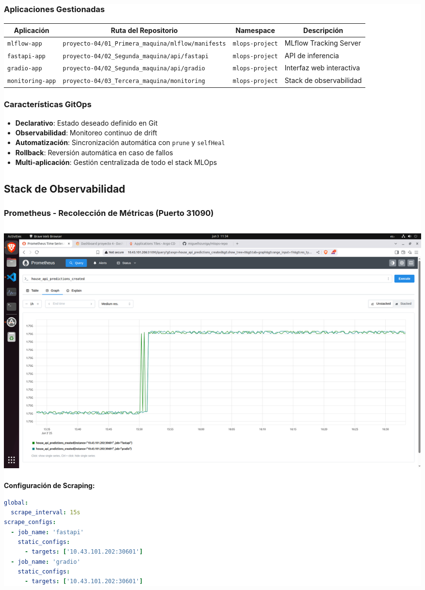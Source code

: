 ### Aplicaciones Gestionadas
| Aplicación | Ruta del Repositorio | Namespace | Descripción |
|------------|---------------------|-----------|-------------|
| `mlflow-app` | `proyecto-04/01_Primera_maquina/mlflow/manifests` | `mlops-project` | MLflow Tracking Server |
| `fastapi-app` | `proyecto-04/02_Segunda_maquina/api/fastapi` | `mlops-project` | API de inferencia |
| `gradio-app` | `proyecto-04/02_Segunda_maquina/api/gradio` | `mlops-project` | Interfaz web interactiva |
| `monitoring-app` | `proyecto-04/03_Tercera_maquina/monitoring` | `mlops-project` | Stack de observabilidad |

### Características GitOps
- **Declarativo**: Estado deseado definido en Git
- **Observabilidad**: Monitoreo continuo de drift
- **Automatización**: Sincronización automática con `prune` y `selfHeal`
- **Rollback**: Reversión automática en caso de fallos
- **Multi-aplicación**: Gestión centralizada de todo el stack MLOps

## Stack de Observabilidad

### Prometheus - Recolección de Métricas (Puerto 31090)
![alt text](./Imagenes/prometheus.png)
---

**Configuración de Scraping:**
```yaml
global:
  scrape_interval: 15s
scrape_configs:
  - job_name: 'fastapi'
    static_configs:
      - targets: ['10.43.101.202:30601']
  - job_name: 'gradio'
    static_configs:
      - targets: ['10.43.101.202:30601']
```
